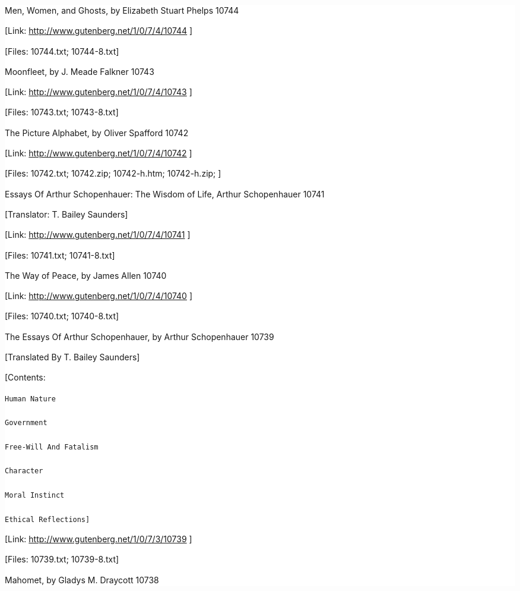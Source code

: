 

Men, Women, and Ghosts, by Elizabeth Stuart Phelps                       10744

  [Link: http://www.gutenberg.net/1/0/7/4/10744 ]

  [Files: 10744.txt; 10744-8.txt]



Moonfleet, by J. Meade Falkner                                           10743

  [Link: http://www.gutenberg.net/1/0/7/4/10743 ]

  [Files: 10743.txt; 10743-8.txt]



The Picture Alphabet, by Oliver Spafford                                 10742

  [Link: http://www.gutenberg.net/1/0/7/4/10742 ]

  [Files: 10742.txt; 10742.zip; 10742-h.htm; 10742-h.zip; ]



Essays Of Arthur Schopenhauer: The Wisdom of Life, Arthur Schopenhauer   10741

  [Translator: T. Bailey Saunders]

  [Link: http://www.gutenberg.net/1/0/7/4/10741 ]

  [Files: 10741.txt; 10741-8.txt]



The Way of Peace, by James Allen                                         10740

  [Link: http://www.gutenberg.net/1/0/7/4/10740 ]

  [Files: 10740.txt; 10740-8.txt]



The Essays Of Arthur Schopenhauer, by Arthur Schopenhauer                10739

  [Translated By T. Bailey Saunders]

  [Contents:

    Human Nature

    Government

    Free-Will And Fatalism

    Character

    Moral Instinct

    Ethical Reflections]

  [Link: http://www.gutenberg.net/1/0/7/3/10739 ]

  [Files: 10739.txt; 10739-8.txt]



Mahomet, by Gladys M. Draycott                                           10738
